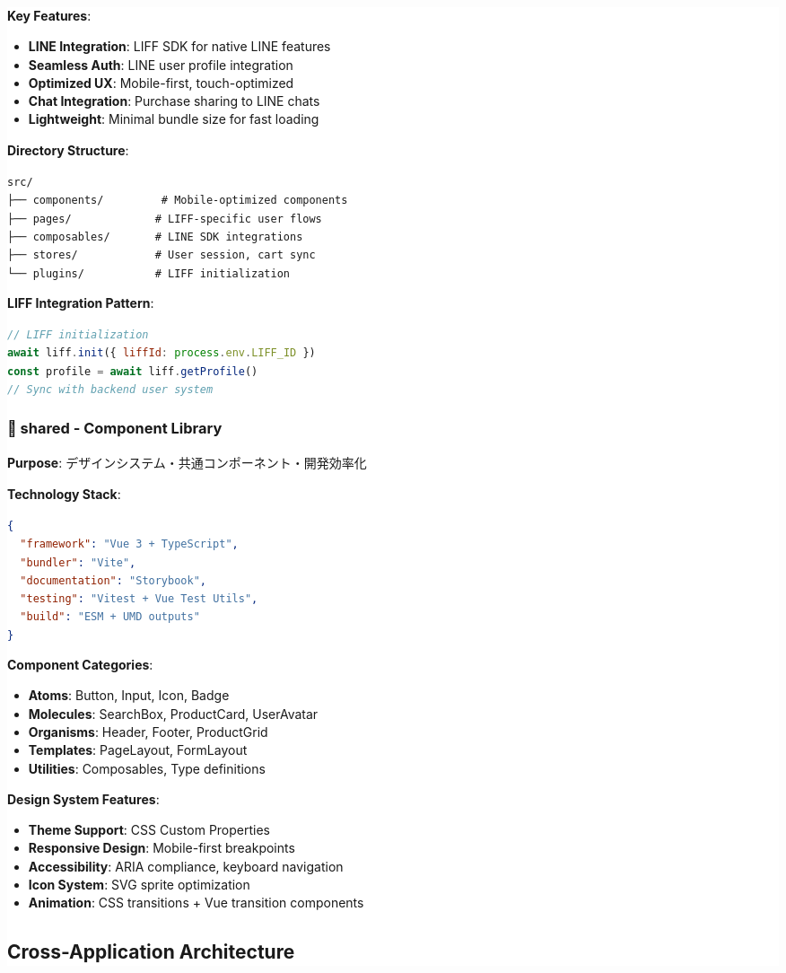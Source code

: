 **Key Features**:
- **LINE Integration**: LIFF SDK for native LINE features
- **Seamless Auth**: LINE user profile integration
- **Optimized UX**: Mobile-first, touch-optimized
- **Chat Integration**: Purchase sharing to LINE chats
- **Lightweight**: Minimal bundle size for fast loading

**Directory Structure**:
```
src/
├── components/         # Mobile-optimized components
├── pages/             # LIFF-specific user flows
├── composables/       # LINE SDK integrations
├── stores/            # User session, cart sync
└── plugins/           # LIFF initialization
```

**LIFF Integration Pattern**:
```javascript
// LIFF initialization
await liff.init({ liffId: process.env.LIFF_ID })
const profile = await liff.getProfile()
// Sync with backend user system
```

### 🧩 shared - Component Library

**Purpose**: デザインシステム・共通コンポーネント・開発効率化

**Technology Stack**:
```json
{
  "framework": "Vue 3 + TypeScript",
  "bundler": "Vite",
  "documentation": "Storybook",
  "testing": "Vitest + Vue Test Utils",
  "build": "ESM + UMD outputs"
}
```

**Component Categories**:
- **Atoms**: Button, Input, Icon, Badge
- **Molecules**: SearchBox, ProductCard, UserAvatar
- **Organisms**: Header, Footer, ProductGrid
- **Templates**: PageLayout, FormLayout
- **Utilities**: Composables, Type definitions

**Design System Features**:
- **Theme Support**: CSS Custom Properties
- **Responsive Design**: Mobile-first breakpoints
- **Accessibility**: ARIA compliance, keyboard navigation
- **Icon System**: SVG sprite optimization
- **Animation**: CSS transitions + Vue transition components

## Cross-Application Architecture
